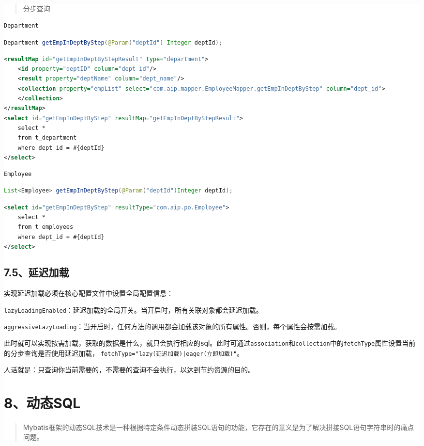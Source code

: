 

> 分步查询

`Department`

```Java
Department getEmpInDeptByStep(@Param("deptId") Integer deptId);
```

```xml
<resultMap id="getEmpInDeptByStepResult" type="department">
    <id property="deptID" column="dept_id"/>
    <result property="deptName" column="dept_name"/>
    <collection property="empList" select="com.aip.mapper.EmployeeMapper.getEmpInDeptByStep" column="dept_id">
    </collection>
</resultMap>
<select id="getEmpInDeptByStep" resultMap="getEmpInDeptByStepResult">
    select *
    from t_department
    where dept_id = #{deptId}
</select>
```

`Employee`

```java
List<Employee> getEmpInDeptByStep(@Param("deptId")Integer deptId);
```

```xml
<select id="getEmpInDeptByStep" resultType="com.aip.po.Employee">
    select *
    from t_employees
    where dept_id = #{deptId}
</select>
```



## 7.5、延迟加载

实现延迟加载必须在核心配置文件中设置全局配置信息：

`lazyLoadingEnabled`：延迟加载的全局开关。当开启时，所有关联对象都会延迟加载。

`aggressiveLazyLoading`：当开启时，任何方法的调用都会加载该对象的所有属性。否则，每个属性会按需加载。

此时就可以实现按需加载，获取的数据是什么，就只会执行相应的sql。此时可通过`association`和`collection`中的`fetchType`属性设置当前的分步查询是否使用延迟加载， `fetchType="lazy(延迟加载)|eager(立即加载)"`。

人话就是：只查询你当前需要的，不需要的查询不会执行，以达到节约资源的目的。



# 8、动态SQL

> Mybatis框架的动态SQL技术是一种根据特定条件动态拼装SQL语句的功能，它存在的意义是为了解决拼接SQL语句字符串时的痛点问题。
